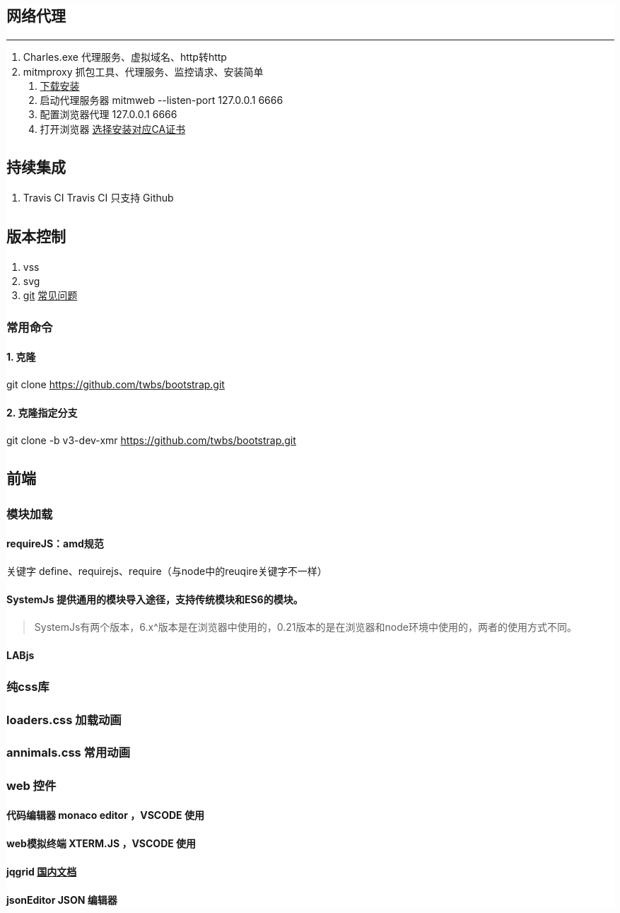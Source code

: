 ## 网络代理
***************************************
1. Charles.exe 代理服务、虚拟域名、http转http
1. mitmproxy  抓包工具、代理服务、监控请求、安装简单
	1. [下载安装](https://mitmproxy.org/)
	2. 启动代理服务器 mitmweb --listen-port 127.0.0.1 6666
	3. 配置浏览器代理 127.0.0.1 6666
	3. 打开浏览器 [选择安装对应CA证书](http://mitm.it/)

## 持续集成
1. Travis CI
Travis CI 只支持 Github

## 版本控制
1. vss
1. svg
1. [git](./tool/git.md) [常见问题](./tool/git.md)


### 常用命令
#### 1. 克隆
git clone https://github.com/twbs/bootstrap.git
#### 2. 克隆指定分支
git clone -b v3-dev-xmr https://github.com/twbs/bootstrap.git


## 前端
### 模块加载 
#### requireJS：amd规范 
关键字 define、requirejs、require（与node中的reuqire关键字不一样）
#### SystemJs 提供通用的模块导入途径，支持传统模块和ES6的模块。
> SystemJs有两个版本，6.x^版本是在浏览器中使用的，0.21版本的是在浏览器和node环境中使用的，两者的使用方式不同。
#### LABjs

### 纯css库
### loaders.css 加载动画
### annimals.css 常用动画

### web 控件
#### 代码编辑器 monaco editor ，VSCODE 使用
#### web模拟终端 XTERM.JS ，VSCODE 使用
#### jqgrid [国内文档](www.mn886.com)
#### jsonEditor JSON 编辑器
